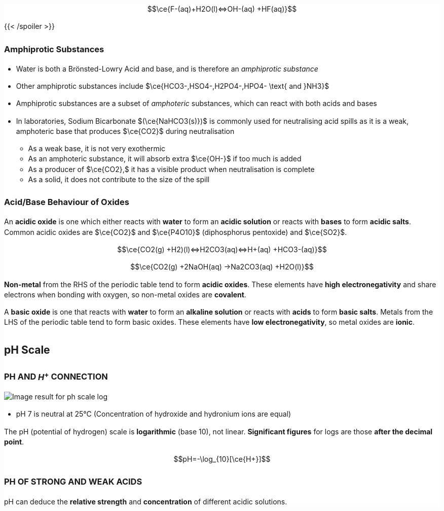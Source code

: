 $$\ce{F-(aq)+H2O(l)<=>OH-(aq) +HF(aq)}$$

{{< /spoiler >}}

### Amphiprotic Substances

- Water is both a Brönsted-Lowry Acid and base, and is therefore an *amphiprotic substance*
- Other amphiprotic substances include $\ce{HCO3-,HSO4-,H2PO4-,HPO4- \text{ and }NH3}$
- Amphiprotic substances are a subset of *amphoteric* substances, which can react with both acids and bases

- In laboratories, Sodium Bicarbonate $(\ce{NaHCO3(s)})$ is commonly used for neutralising acid spills as it is a weak, amphoteric base that produces $\ce{CO2}$ during neutralisation
  - As a weak base, it is not very exothermic
  - As an amphoteric substance, it will absorb extra $\ce{OH-}$ if too much is added
  - As a producer of $\ce{CO2},$ it has a visible product when neutralisation is complete
  - As a solid, it does not contribute to the size of the spill

### Acid/Base Behaviour of Oxides

An **acidic oxide** is one which either reacts with **water** to form an **acidic solution** or reacts with **bases** to form **acidic salts**. Common acidic oxides are $\ce{CO2}$ and $\ce{P4O10}$ (diphosphorus pentoxide) and $\ce{SO2}$.

$$\ce{CO2(g) +H2)(l)<=>H2CO3(aq)<=>H+(aq) +HCO3-(aq)}$$

$$\ce{CO2(g) +2NaOH(aq) ->Na2CO3(aq) +H2O(l)}$$

**Non-metal** from the RHS of the periodic table tend to form **acidic oxides**. These elements have **high electronegativity** and share electrons when bonding with oxygen, so non-metal oxides are **covalent**.

A **basic oxide** is one that reacts with **water** to form an **alkaline solution** or reacts with **acids** to form **basic salts**. Metals from the LHS of the periodic table tend to form basic oxides. These elements have **low electronegativity**, so metal oxides are **ionic**.

## pH Scale

### PH AND $H^+$ CONNECTION 

![Image result for ph scale
log](/statically-image-cdn/uploads/mod6-img/media/image10.jpg)

-   pH 7 is neutral at 25℃ (Concentration of hydroxide and hydronium ions are equal)

The pH (potential of hydrogen) scale is **logarithmic** (base 10), not linear. **Significant figures** for logs are those **after the decimal point**.

$$pH=-\log_{10}[\ce{H+}]$$

### PH OF STRONG AND WEAK ACIDS 

pH can deduce the **relative strength** and **concentration** of
different acidic solutions.
